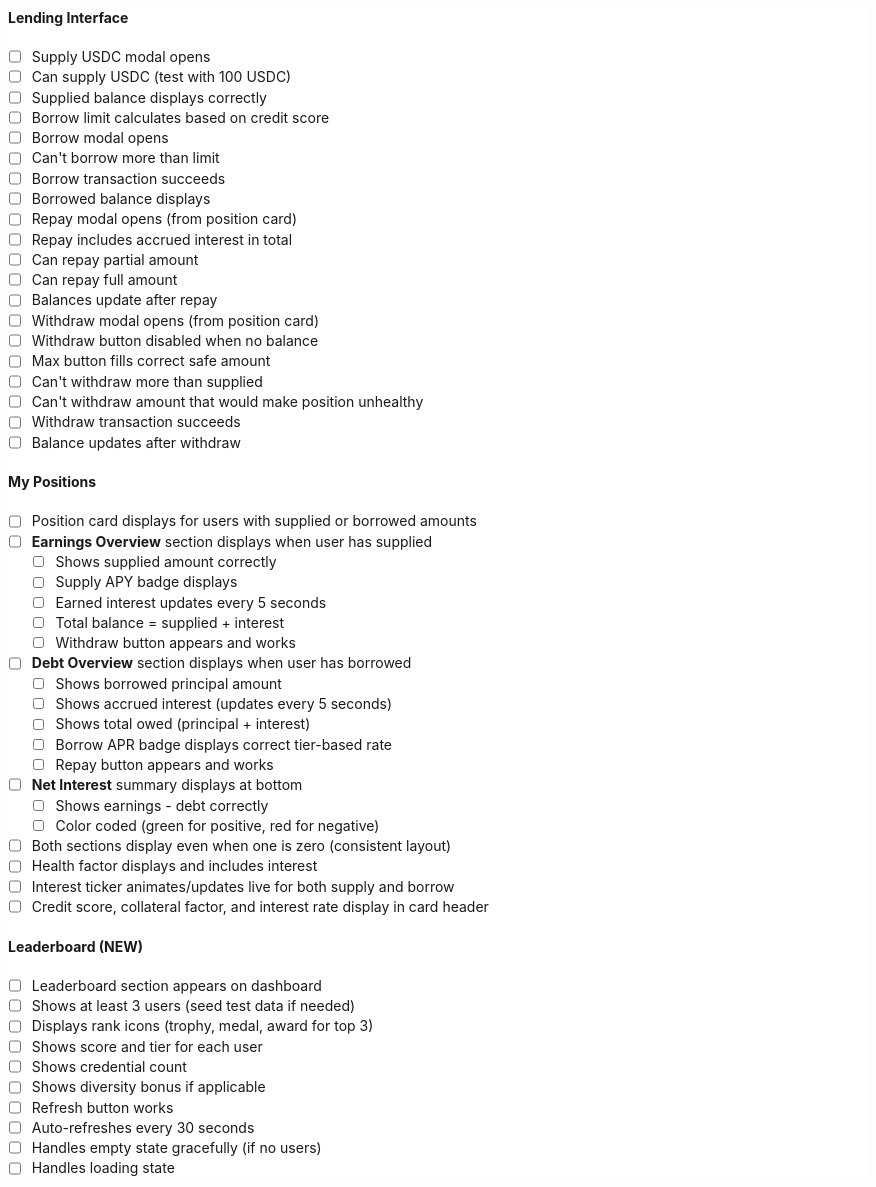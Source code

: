 #### Lending Interface
- [ ] Supply USDC modal opens
- [ ] Can supply USDC (test with 100 USDC)
- [ ] Supplied balance displays correctly
- [ ] Borrow limit calculates based on credit score
- [ ] Borrow modal opens
- [ ] Can't borrow more than limit
- [ ] Borrow transaction succeeds
- [ ] Borrowed balance displays
- [ ] Repay modal opens (from position card)
- [ ] Repay includes accrued interest in total
- [ ] Can repay partial amount
- [ ] Can repay full amount
- [ ] Balances update after repay
- [ ] Withdraw modal opens (from position card)
- [ ] Withdraw button disabled when no balance
- [ ] Max button fills correct safe amount
- [ ] Can't withdraw more than supplied
- [ ] Can't withdraw amount that would make position unhealthy
- [ ] Withdraw transaction succeeds
- [ ] Balance updates after withdraw

#### My Positions
- [ ] Position card displays for users with supplied or borrowed amounts
- [ ] **Earnings Overview** section displays when user has supplied
  - [ ] Shows supplied amount correctly
  - [ ] Supply APY badge displays
  - [ ] Earned interest updates every 5 seconds
  - [ ] Total balance = supplied + interest
  - [ ] Withdraw button appears and works
- [ ] **Debt Overview** section displays when user has borrowed
  - [ ] Shows borrowed principal amount
  - [ ] Shows accrued interest (updates every 5 seconds)
  - [ ] Shows total owed (principal + interest)
  - [ ] Borrow APR badge displays correct tier-based rate
  - [ ] Repay button appears and works
- [ ] **Net Interest** summary displays at bottom
  - [ ] Shows earnings - debt correctly
  - [ ] Color coded (green for positive, red for negative)
- [ ] Both sections display even when one is zero (consistent layout)
- [ ] Health factor displays and includes interest
- [ ] Interest ticker animates/updates live for both supply and borrow
- [ ] Credit score, collateral factor, and interest rate display in card header

#### Leaderboard (NEW)
- [ ] Leaderboard section appears on dashboard
- [ ] Shows at least 3 users (seed test data if needed)
- [ ] Displays rank icons (trophy, medal, award for top 3)
- [ ] Shows score and tier for each user
- [ ] Shows credential count
- [ ] Shows diversity bonus if applicable
- [ ] Refresh button works
- [ ] Auto-refreshes every 30 seconds
- [ ] Handles empty state gracefully (if no users)
- [ ] Handles loading state
